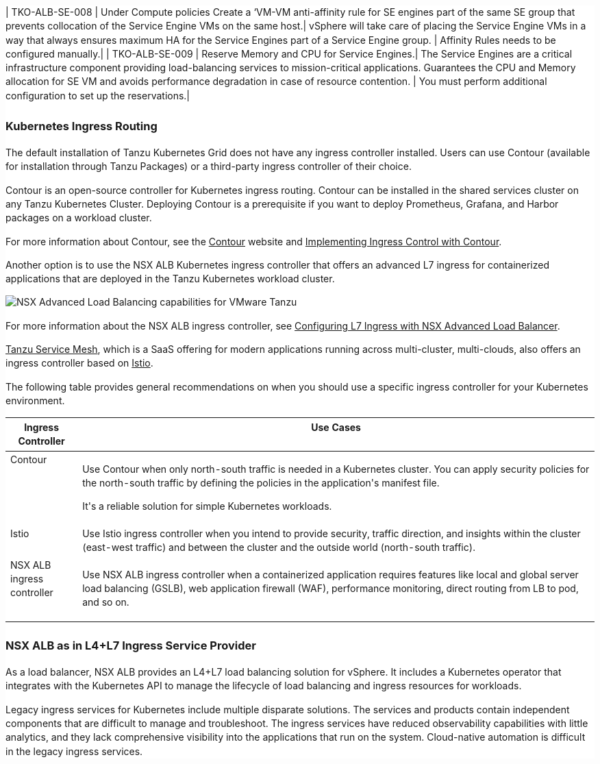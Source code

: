 | TKO-ALB-SE-008 | Under Compute policies Create a ‘VM-VM anti-affinity rule for SE engines part of the same SE group that prevents collocation of the Service Engine VMs on the same host.| vSphere will take care of placing the Service Engine VMs in a way that always ensures maximum HA for the Service Engines part of a Service Engine group. | Affinity Rules needs to be configured manually.|
| TKO-ALB-SE-009 | Reserve Memory and CPU for Service Engines.| The Service Engines are a critical infrastructure component providing load-balancing services to mission-critical applications. Guarantees the CPU and Memory allocation for SE VM and avoids performance degradation in case of resource contention. | You must perform additional configuration to set up the reservations.|


### Kubernetes Ingress Routing

The default installation of Tanzu Kubernetes Grid does not have any ingress controller installed. Users can use Contour (available for installation through Tanzu Packages) or a third-party ingress controller of their choice.

Contour is an open-source controller for Kubernetes ingress routing. Contour can be installed in the shared services cluster on any Tanzu Kubernetes Cluster. Deploying Contour is a prerequisite if you want to deploy Prometheus, Grafana, and Harbor packages on a workload cluster.

For more information about Contour, see the [Contour](https://projectcontour.io/) website and [Implementing Ingress Control with Contour](https://docs.vmware.com/en/VMware-Tanzu-Kubernetes-Grid/2.1/using-tkg-21/workload-packages-index.html).

Another option is to use the NSX ALB Kubernetes ingress controller that offers an advanced L7 ingress for containerized applications that are deployed in the Tanzu Kubernetes workload cluster.

![NSX Advanced Load Balancing capabilities for VMware Tanzu](img/tko-on-vsphere/tko-on-vsphere-vds-6.png)

For more information about the NSX ALB ingress controller, see [Configuring L7 Ingress with NSX Advanced Load Balancer](https://docs.vmware.com/en/VMware-Tanzu-Kubernetes-Grid/2.1/tkg-deploy-mc-21/mgmt-reqs-network-nsx-alb-ingress.html).

[Tanzu Service Mesh](https://tanzu.vmware.com/service-mesh), which is a SaaS offering for modern applications running across multi-cluster, multi-clouds, also offers an ingress controller based on [Istio](https://istio.io/).

The following table provides general recommendations on when you should use a specific ingress controller for your Kubernetes environment.

|**Ingress Controller**|**Use Cases**|
| --- | --- |
| Contour |<p>Use Contour when only north-south traffic is needed in a Kubernetes cluster. You can apply security policies for the north-south traffic by defining the policies in the application's manifest file.</p><p></p><p>It's a reliable solution for simple Kubernetes workloads. </p>|
| Istio | Use Istio ingress controller when you intend to provide security, traffic direction, and insights within the cluster (east-west traffic) and between the cluster and the outside world (north-south traffic).|
| NSX ALB ingress controller|<p>Use NSX ALB ingress controller when a containerized application requires features like local and global server load balancing (GSLB), web application firewall (WAF), performance monitoring, direct routing from LB to pod, and so on. </p><p></p>|

### NSX ALB as in L4+L7 Ingress Service Provider

As a load balancer, NSX ALB provides an L4+L7 load balancing solution for vSphere. It includes a Kubernetes operator that integrates with the Kubernetes API to manage the lifecycle of load balancing and ingress resources for workloads.

Legacy ingress services for Kubernetes include multiple disparate solutions. The services and products contain independent components that are difficult to manage and troubleshoot. The ingress services have reduced observability capabilities with little analytics, and they lack comprehensive visibility into the applications that run on the system. Cloud-native automation is difficult in the legacy ingress services.
